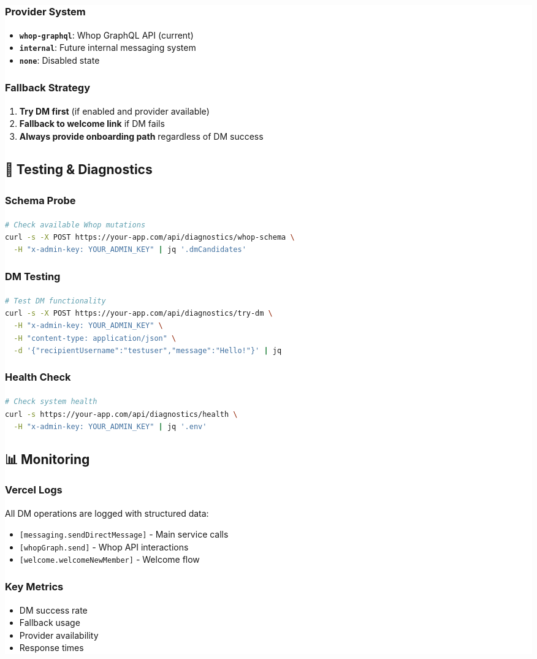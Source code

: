 ### Provider System
- **`whop-graphql`**: Whop GraphQL API (current)
- **`internal`**: Future internal messaging system
- **`none`**: Disabled state

### Fallback Strategy
1. **Try DM first** (if enabled and provider available)
2. **Fallback to welcome link** if DM fails
3. **Always provide onboarding path** regardless of DM success

## 🧪 Testing & Diagnostics

### Schema Probe
```bash
# Check available Whop mutations
curl -s -X POST https://your-app.com/api/diagnostics/whop-schema \
  -H "x-admin-key: YOUR_ADMIN_KEY" | jq '.dmCandidates'
```

### DM Testing
```bash
# Test DM functionality
curl -s -X POST https://your-app.com/api/diagnostics/try-dm \
  -H "x-admin-key: YOUR_ADMIN_KEY" \
  -H "content-type: application/json" \
  -d '{"recipientUsername":"testuser","message":"Hello!"}' | jq
```

### Health Check
```bash
# Check system health
curl -s https://your-app.com/api/diagnostics/health \
  -H "x-admin-key: YOUR_ADMIN_KEY" | jq '.env'
```

## 📊 Monitoring

### Vercel Logs
All DM operations are logged with structured data:
- `[messaging.sendDirectMessage]` - Main service calls
- `[whopGraph.send]` - Whop API interactions
- `[welcome.welcomeNewMember]` - Welcome flow

### Key Metrics
- DM success rate
- Fallback usage
- Provider availability
- Response times

